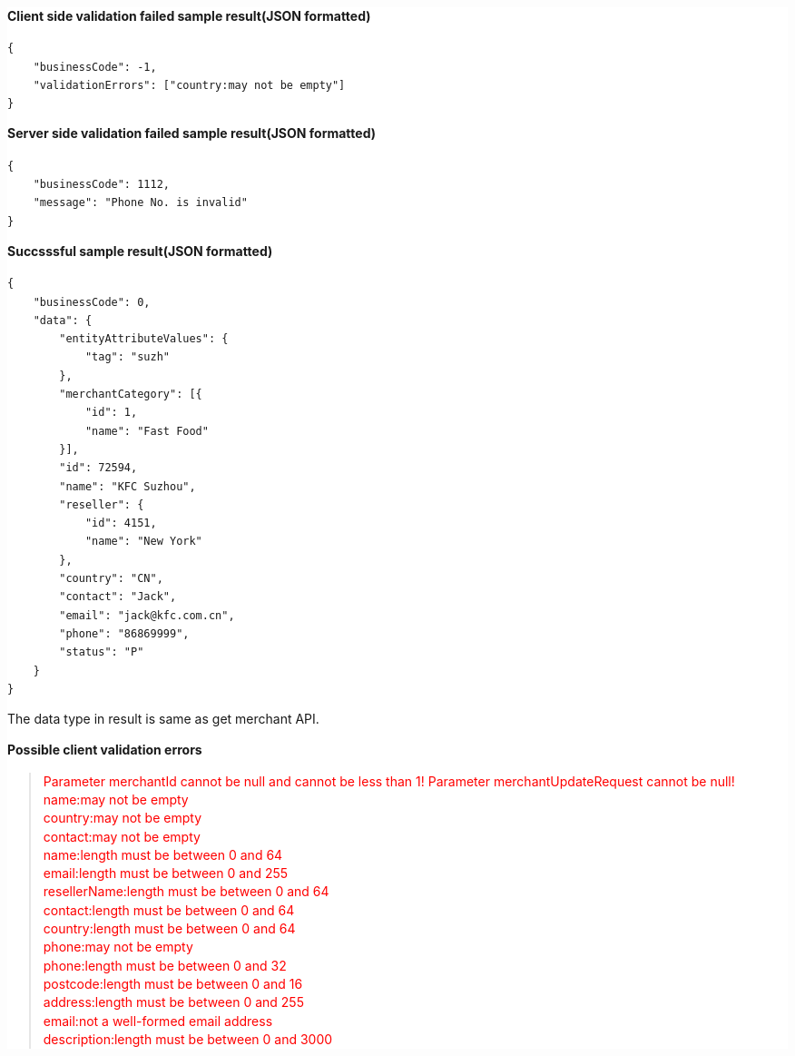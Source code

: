 **Client side validation failed sample result(JSON formatted)**

```
{
	"businessCode": -1,
	"validationErrors": ["country:may not be empty"]
}
```

**Server side validation failed sample result(JSON formatted)**

```
{
	"businessCode": 1112,
	"message": "Phone No. is invalid"
}
```

**Succsssful sample result(JSON formatted)**

```
{
	"businessCode": 0,
	"data": {
		"entityAttributeValues": {
			"tag": "suzh"
		},
		"merchantCategory": [{
			"id": 1,
			"name": "Fast Food"
		}],
		"id": 72594,
		"name": "KFC Suzhou",
		"reseller": {
			"id": 4151,
			"name": "New York"
		},
		"country": "CN",
		"contact": "Jack",
		"email": "jack@kfc.com.cn",
		"phone": "86869999",
		"status": "P"
	}
}
```



The data type in result is same as get merchant API.

**Possible client validation errors**

> <font color=red>Parameter merchantId cannot be null and cannot be less than 1!</font> 
> <font color=red>Parameter merchantUpdateRequest cannot be null!</font>  
> <font color=red>name:may not be empty</font>  
> <font color=red>country:may not be empty</font>   
> <font color=red>contact:may not be empty</font>  
> <font color=red>name:length must be between 0 and 64</font>  
> <font color=red>email:length must be between 0 and 255</font>  
> <font color=red>resellerName:length must be between 0 and 64</font>  
> <font color=red>contact:length must be between 0 and 64</font>  
> <font color=red>country:length must be between 0 and 64</font>  
> <font color=red>phone:may not be empty</font>  
> <font color=red>phone:length must be between 0 and 32</font>  
> <font color=red>postcode:length must be between 0 and 16</font>  
> <font color=red>address:length must be between 0 and 255</font>  
> <font color=red>email:not a well-formed email address</font>  
> <font color=red>description:length must be between 0 and 3000</font>  
